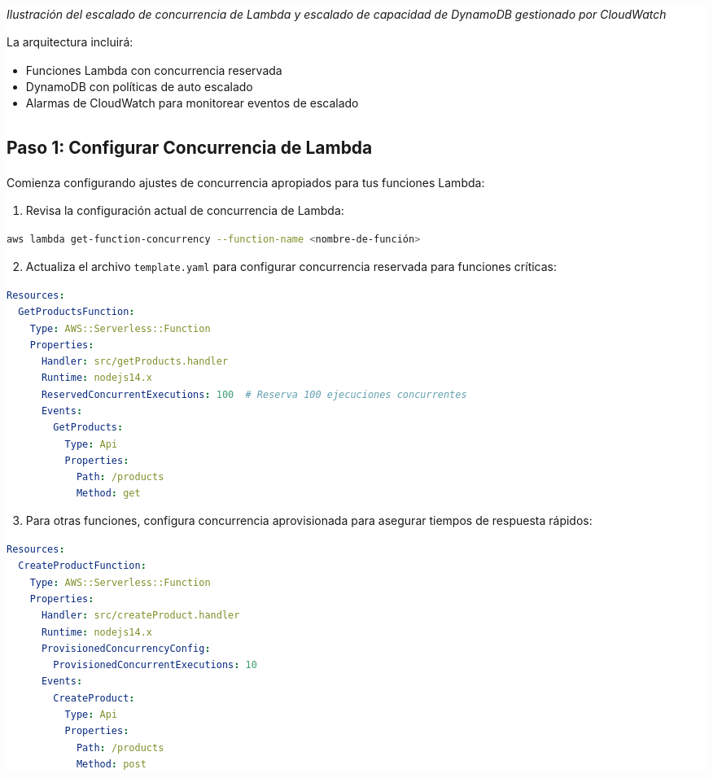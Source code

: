 *Ilustración del escalado de concurrencia de Lambda y escalado de capacidad de DynamoDB gestionado por CloudWatch*

La arquitectura incluirá:
- Funciones Lambda con concurrencia reservada
- DynamoDB con políticas de auto escalado
- Alarmas de CloudWatch para monitorear eventos de escalado

## Paso 1: Configurar Concurrencia de Lambda

Comienza configurando ajustes de concurrencia apropiados para tus funciones Lambda:

1. Revisa la configuración actual de concurrencia de Lambda:

```bash
aws lambda get-function-concurrency --function-name <nombre-de-función>
```

2. Actualiza el archivo `template.yaml` para configurar concurrencia reservada para funciones críticas:

```yaml
Resources:
  GetProductsFunction:
    Type: AWS::Serverless::Function
    Properties:
      Handler: src/getProducts.handler
      Runtime: nodejs14.x
      ReservedConcurrentExecutions: 100  # Reserva 100 ejecuciones concurrentes
      Events:
        GetProducts:
          Type: Api
          Properties:
            Path: /products
            Method: get
```

3. Para otras funciones, configura concurrencia aprovisionada para asegurar tiempos de respuesta rápidos:

```yaml
Resources:
  CreateProductFunction:
    Type: AWS::Serverless::Function
    Properties:
      Handler: src/createProduct.handler
      Runtime: nodejs14.x
      ProvisionedConcurrencyConfig:
        ProvisionedConcurrentExecutions: 10
      Events:
        CreateProduct:
          Type: Api
          Properties:
            Path: /products
            Method: post
```
